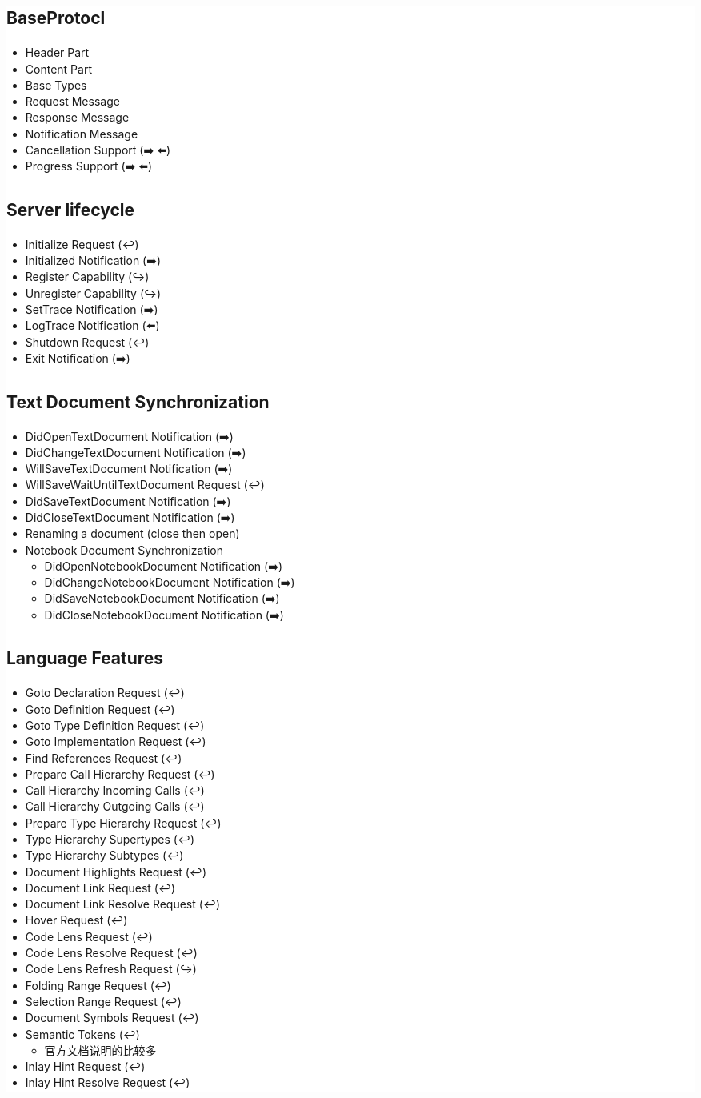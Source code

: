 ## BaseProtocl
- Header Part
- Content Part
- Base Types
- Request Message
- Response Message
- Notification Message
- Cancellation Support (:arrow_right: :arrow_left:)
- Progress Support (:arrow_right: :arrow_left:)
## Server lifecycle
- Initialize Request (:leftwards_arrow_with_hook:)
- Initialized Notification (:arrow_right:)
- Register Capability (:arrow_right_hook:)
- Unregister Capability (:arrow_right_hook:)
- SetTrace Notification (:arrow_right:)
- LogTrace Notification (:arrow_left:)
- Shutdown Request (:leftwards_arrow_with_hook:)
- Exit Notification (:arrow_right:)

## Text Document Synchronization
- DidOpenTextDocument Notification (:arrow_right:)
- DidChangeTextDocument Notification (:arrow_right:)
- WillSaveTextDocument Notification (:arrow_right:)
- WillSaveWaitUntilTextDocument Request (:leftwards_arrow_with_hook:)
- DidSaveTextDocument Notification (:arrow_right:)
- DidCloseTextDocument Notification (:arrow_right:)
- Renaming a document (close then open)
- Notebook Document Synchronization
  - DidOpenNotebookDocument Notification (:arrow_right:)
  - DidChangeNotebookDocument Notification (:arrow_right:)
  - DidSaveNotebookDocument Notification (:arrow_right:)
  - DidCloseNotebookDocument Notification (:arrow_right:)



## Language Features
- Goto Declaration Request (:leftwards_arrow_with_hook:)
- Goto Definition Request (:leftwards_arrow_with_hook:)
- Goto Type Definition Request (:leftwards_arrow_with_hook:)
- Goto Implementation Request (:leftwards_arrow_with_hook:)
- Find References Request (:leftwards_arrow_with_hook:)
- Prepare Call Hierarchy Request (:leftwards_arrow_with_hook:)
- Call Hierarchy Incoming Calls (:leftwards_arrow_with_hook:)
- Call Hierarchy Outgoing Calls (:leftwards_arrow_with_hook:)
- Prepare Type Hierarchy Request (:leftwards_arrow_with_hook:)
- Type Hierarchy Supertypes (:leftwards_arrow_with_hook:)
- Type Hierarchy Subtypes (:leftwards_arrow_with_hook:)
- Document Highlights Request (:leftwards_arrow_with_hook:)
- Document Link Request (:leftwards_arrow_with_hook:)
- Document Link Resolve Request (:leftwards_arrow_with_hook:)
- Hover Request (:leftwards_arrow_with_hook:)
- Code Lens Request (:leftwards_arrow_with_hook:)
- Code Lens Resolve Request (:leftwards_arrow_with_hook:)
- Code Lens Refresh Request (:arrow_right_hook:)
- Folding Range Request (:leftwards_arrow_with_hook:)
- Selection Range Request (:leftwards_arrow_with_hook:)
- Document Symbols Request (:leftwards_arrow_with_hook:)
- Semantic Tokens (:leftwards_arrow_with_hook:)
  - 官方文档说明的比较多
- Inlay Hint Request (:leftwards_arrow_with_hook:)
- Inlay Hint Resolve Request (:leftwards_arrow_with_hook:)
